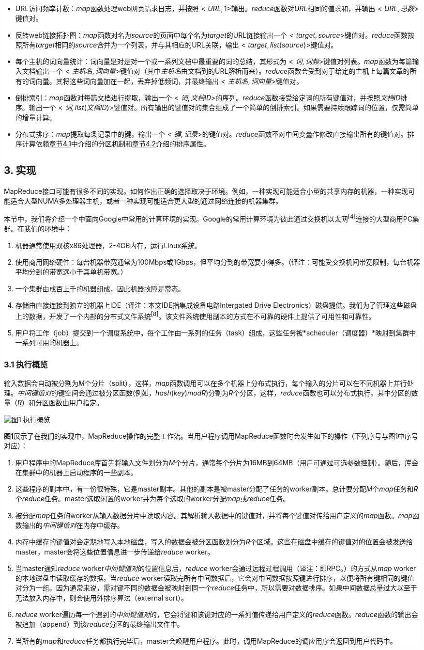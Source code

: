 - URL访问频率计数：*map*函数处理web网页请求日志，并按照$<URL,1>$输出。*reduce*函数对$URL$相同的值求和，并输出$<URL,总数>$键值对。

- 反转web链接拓扑图：*map*函数对名为$source$的页面中每个名为$target$的URL链接输出一个$<target,source>$键值对。*reduce*函数按照所有$target$相同的$source$合并为一个列表，并与其相应的URL关联，输出$<target,list(source)>$键值对。

- 每个主机的词向量统计：词向量是对是对一个或一系列文档中最重要的词的总结，其形式为$<词,词频>$键值对列表。*map*函数为每篇输入文档输出一个$<主机名,词向量>$键值对（其中$主机名$由文档到的URL解析而来）。*reduce*函数会受到对于给定的主机上每篇文章的所有的词向量。其将这些词向量加在一起，丢弃掉低频词，并最终输出$<主机名,词向量>$键值对。

- 倒排索引：*map*函数对每篇文档进行提取，输出一个$<词,文档ID>$的序列。*reduce*函数接受给定词的所有键值对，并按照$文档ID$排序。输出一个$<词,list(文档ID)>$键值对。所有输出的键值对的集合组成了一个简单的倒排索引。如果需要持续跟踪词的位置，仅需简单的增量计算。

- 分布式排序：*map*提取每条记录中的键，输出一个$<键,记录>$的键值对。*reduce*函数不对中间变量作修改直接输出所有的键值对。排序计算依赖[章节4.1](#分区函数)中介绍的分区机制和[章节4.2](#42-有序性保证)介绍的排序属性。

## 3. 实现

MapReduce接口可能有很多不同的实现。如何作出正确的选择取决于环境。例如，一种实现可能适合小型的共享内存的机器，一种实现可能适合大型NUMA多处理器主机，或者一种实现可能适合更大型的通过网络连接的机器集群。

本节中，我们将介绍一个中面向Google中常用的计算环境的实现。Google的常用计算环境为彼此通过交换机以太网<sup>\[4\]</sup>连接的大型商用PC集群。在我们的环境中：

1. 机器通常使用双核x86处理器，2-4GB内存，运行Linux系统。

2. 使用商用网络硬件：每台机器带宽通常为100Mbps或1Gbps，但平均分到的带宽要小得多。（译注：可能受交换机间带宽限制，每台机器平均分到的带宽远小于其单机带宽。）

3. 一个集群由成百上千的机器组成，因此机器故障是常态。

4. 存储由直接连接到独立的机器上IDE（译注：本文IDE指集成设备电路Intergated Drive Electronics）磁盘提供。我们为了管理这些磁盘上的数据，开发了一个内部的分布式文件系统<sup>\[8\]</sup>。该文件系统使用副本的方式在不可靠的硬件上提供了可用性和可靠性。

5. 用户将工作（job）提交到一个调度系统中。每个工作由一系列的任务（task）组成，这些任务被*scheduler（调度器）*映射到集群中一系列可用的机器上。

### 3.1 执行概览

输入数据会自动被分割为$M$个分片（split），这样，*map*函数调用可以在多个机器上分布式执行，每个输入的分片可以在不同机器上并行处理。*中间键值对*的键空间会通过被分区函数(例如，$hash(key) mod R$)分割为$R$个分区，这样，*reduce*函数也可以分布式执行。其中分区的数量（$R$）和分区函数由用户指定。

![图1 执行概览](figure-1.png "图1 执行概览")

**图1**展示了在我们的实现中，MapReduce操作的完整工作流。当用户程序调用MapReduce函数时会发生如下的操作（下列序号与图1中序号对应）：

1. 用户程序中的MapReduce库首先将输入文件划分为$M$个分片，通常每个分片为16MB到64MB（用户可通过可选参数控制）。随后，库会在集群中的机器上启动程序的一些副本。

2. 这些程序的副本中，有一份很特殊，它是master副本。其他的副本是被master分配了任务的worker副本。总计要分配$M$个*map*任务和$R$个*reduce*任务。master选取闲置的worker并为每个选取的worker分配*map*或*reduce*任务。

3. 被分配*map*任务的worker从输入数据分片中读取内容。其解析输入数据中的键值对，并将每个键值对传给用户定义的*map*函数。*map*函数输出的*中间键值对*在内存中缓存。

4. 内存中缓存的键值对会定期地写入本地磁盘，写入的数据会被分区函数划分为$R$个区域。这些在磁盘中缓存的键值对的位置会被发送给master，master会将这些位置信息进一步传递给*reduce* worker。

5. 当master通知*reduce* worker*中间键值对*的位置信息后，*reduce* worker会通过远程过程调用（译注：即RPC。）的方式从*map* worker的本地磁盘中读取缓存的数据。当*reduce* worker读取完所有中间数据后，它会对中间数据按照键进行排序，以便将所有键相同的键值对分为一组。因为通常来说，需对键不同的数据会被映射到同一个*reduce*任务中，所以需要对数据排序。如果中间数据总量过大以至于无法放入内存中，则会使用外排序算法（external sort）。

6. *reduce* worker遍历每一个遇到的*中间键值对*的，它会将键和该键对应的一系列值传递给用户定义的*reduce*函数。*reduce*函数的输出会被追加（append）到该*reduce*分区的最终输出文件中。

7. 当所有的*map*和*reduce*任务都执行完毕后，master会唤醒用户程序。此时，调用MapReduce的调应用序会返回到用户代码中。
